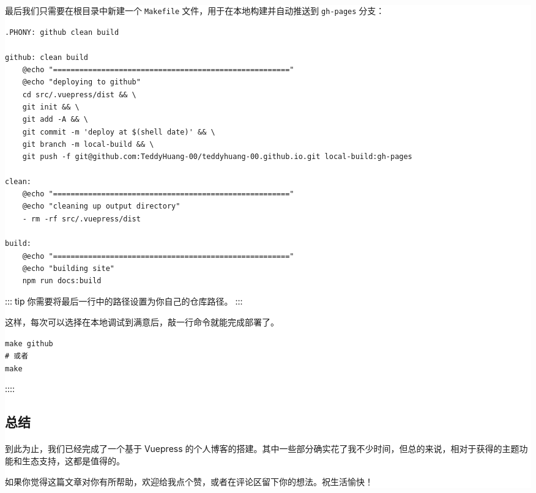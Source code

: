 最后我们只需要在根目录中新建一个 `Makefile` 文件，用于在本地构建并自动推送到 `gh-pages` 分支：

```make {11}
.PHONY: github clean build

github: clean build
	@echo "======================================================"
	@echo "deploying to github"
	cd src/.vuepress/dist && \
	git init && \
	git add -A && \
	git commit -m 'deploy at $(shell date)' && \
	git branch -m local-build && \
	git push -f git@github.com:TeddyHuang-00/teddyhuang-00.github.io.git local-build:gh-pages

clean:
	@echo "======================================================"
	@echo "cleaning up output directory"
	- rm -rf src/.vuepress/dist

build:
	@echo "======================================================"
	@echo "building site"
	npm run docs:build
```

::: tip
你需要将最后一行中的路径设置为你自己的仓库路径。
:::

这样，每次可以选择在本地调试到满意后，敲一行命令就能完成部署了。

```shell
make github
# 或者
make
```

::::

## 总结

到此为止，我们已经完成了一个基于 Vuepress 的个人博客的搭建。其中一些部分确实花了我不少时间，但总的来说，相对于获得的主题功能和生态支持，这都是值得的。

如果你觉得这篇文章对你有所帮助，欢迎给我点个赞，或者在评论区留下你的想法。祝生活愉快！
